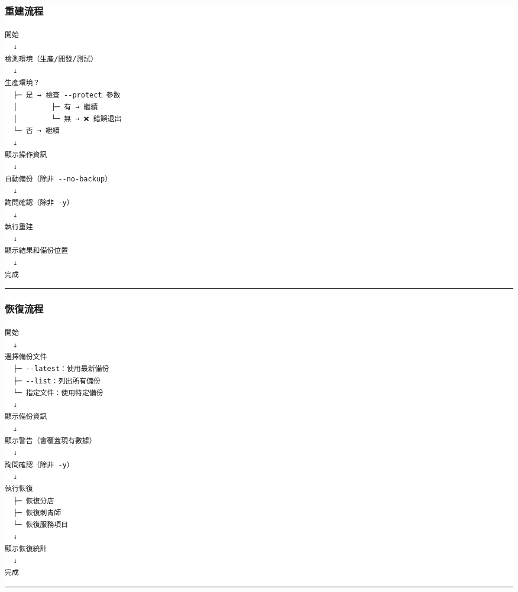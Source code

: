 ### **重建流程**

```
開始
  ↓
檢測環境（生產/開發/測試）
  ↓
生產環境？
  ├─ 是 → 檢查 --protect 參數
  │        ├─ 有 → 繼續
  │        └─ 無 → ❌ 錯誤退出
  └─ 否 → 繼續
  ↓
顯示操作資訊
  ↓
自動備份（除非 --no-backup）
  ↓
詢問確認（除非 -y）
  ↓
執行重建
  ↓
顯示結果和備份位置
  ↓
完成
```

---

### **恢復流程**

```
開始
  ↓
選擇備份文件
  ├─ --latest：使用最新備份
  ├─ --list：列出所有備份
  └─ 指定文件：使用特定備份
  ↓
顯示備份資訊
  ↓
顯示警告（會覆蓋現有數據）
  ↓
詢問確認（除非 -y）
  ↓
執行恢復
  ├─ 恢復分店
  ├─ 恢復刺青師
  └─ 恢復服務項目
  ↓
顯示恢復統計
  ↓
完成
```

---
